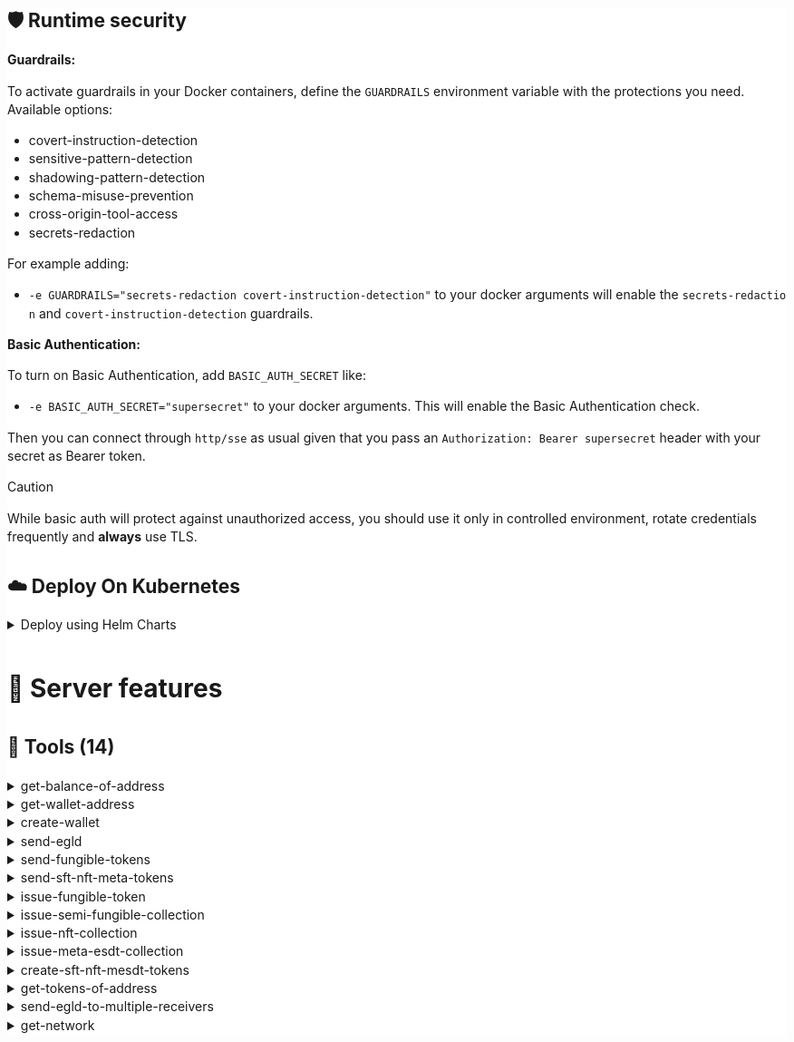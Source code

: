 ## 🛡️ Runtime security

**Guardrails:**

To activate guardrails in your Docker containers, define the `GUARDRAILS` environment variable with the protections you need. Available options:
- covert-instruction-detection
- sensitive-pattern-detection
- shadowing-pattern-detection
- schema-misuse-prevention
- cross-origin-tool-access
- secrets-redaction

For example adding:
- `-e GUARDRAILS="secrets-redaction covert-instruction-detection"`
to your docker arguments will enable the `secrets-redaction` and `covert-instruction-detection` guardrails.

**Basic Authentication:**

To turn on Basic Authentication, add `BASIC_AUTH_SECRET` like:
- `-e BASIC_AUTH_SECRET="supersecret"`
to your docker arguments. This will enable the Basic Authentication check.

Then you can connect through `http/sse` as usual given that you pass an `Authorization: Bearer supersecret` header with your secret as Bearer token.

> [!CAUTION]
> While basic auth will protect against unauthorized access, you should use it only in controlled environment,
> rotate credentials frequently and **always** use TLS.

## ☁️ Deploy On Kubernetes

<details><summary>Deploy using Helm Charts</summary></details>

# 🧠 Server features

## 🧰 Tools (14)
<details><summary>get-balance-of-address</summary></details>
<details><summary>get-wallet-address</summary></details>
<details><summary>create-wallet</summary></details>
<details><summary>send-egld</summary></details>
<details><summary>send-fungible-tokens</summary></details>
<details><summary>send-sft-nft-meta-tokens</summary></details>
<details><summary>issue-fungible-token</summary></details>
<details><summary>issue-semi-fungible-collection</summary></details>
<details><summary>issue-nft-collection</summary></details>
<details><summary>issue-meta-esdt-collection</summary></details>
<details><summary>create-sft-nft-mesdt-tokens</summary></details>
<details><summary>get-tokens-of-address</summary></details>
<details><summary>send-egld-to-multiple-receivers</summary></details>
<details><summary>get-network</summary></details>
